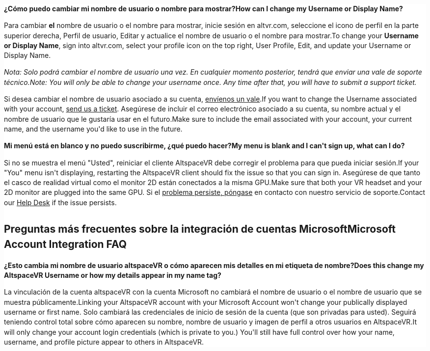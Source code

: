 <span data-ttu-id="26fef-182">**¿Cómo puedo cambiar mi nombre de usuario o nombre para mostrar?**</span><span class="sxs-lookup"><span data-stu-id="26fef-182">**How can I change my Username or Display Name?**</span></span>

<span data-ttu-id="26fef-183">Para cambiar **el** nombre de usuario o el nombre para mostrar, inicie sesión en altvr.com, seleccione el icono de perfil en la parte superior derecha, Perfil de usuario, Editar y actualice el nombre de usuario o el nombre para mostrar.</span><span class="sxs-lookup"><span data-stu-id="26fef-183">To change your **Username or Display Name**, sign into altvr.com, select your profile icon on the top right, User Profile, Edit, and update your Username or Display Name.</span></span> 

<span data-ttu-id="26fef-184">*Nota: Solo podrá cambiar el nombre de usuario una vez. En cualquier momento posterior, tendrá que enviar una vale de soporte técnico.*</span><span class="sxs-lookup"><span data-stu-id="26fef-184">*Note: You will only be able to change your username once. Any time after that, you will have to submit a support ticket.*</span></span>

<span data-ttu-id="26fef-185">Si desea cambiar el nombre de usuario asociado a su cuenta, [envíenos un vale](https://help.altvr.com/hc/requests/new).</span><span class="sxs-lookup"><span data-stu-id="26fef-185">If you want to change the Username associated with your account, [send us a ticket](https://help.altvr.com/hc/requests/new).</span></span> <span data-ttu-id="26fef-186">Asegúrese de incluir el correo electrónico asociado a su cuenta, su nombre actual y el nombre de usuario que le gustaría usar en el futuro.</span><span class="sxs-lookup"><span data-stu-id="26fef-186">Make sure to include the email associated with your account, your current name, and the username you'd like to use in the future.</span></span>

<span data-ttu-id="26fef-187">**Mi menú está en blanco y no puedo suscribirme, ¿qué puedo hacer?**</span><span class="sxs-lookup"><span data-stu-id="26fef-187">**My menu is blank and I can't sign up, what can I do?**</span></span>

<span data-ttu-id="26fef-188">Si no se muestra el menú "Usted", reiniciar el cliente AltspaceVR debe corregir el problema para que pueda iniciar sesión.</span><span class="sxs-lookup"><span data-stu-id="26fef-188">If your "You" menu isn't displaying, restarting the AltspaceVR client should fix the issue so that you can sign in.</span></span> <span data-ttu-id="26fef-189">Asegúrese de que tanto el casco de realidad virtual como el monitor 2D están conectados a la misma GPU.</span><span class="sxs-lookup"><span data-stu-id="26fef-189">Make sure that both your VR headset and your 2D monitor are plugged into the same GPU.</span></span> <span data-ttu-id="26fef-190">Si el [problema persiste, póngase](https://help.altvr.com/hc/requests/new) en contacto con nuestro servicio de soporte.</span><span class="sxs-lookup"><span data-stu-id="26fef-190">Contact our [Help Desk](https://help.altvr.com/hc/requests/new) if the issue persists.</span></span>

## <a name="microsoft-account-integration-faq"></a><span data-ttu-id="26fef-191">Preguntas más frecuentes sobre la integración de cuentas Microsoft</span><span class="sxs-lookup"><span data-stu-id="26fef-191">Microsoft Account Integration FAQ</span></span>

<span data-ttu-id="26fef-192">**¿Esto cambia mi nombre de usuario altspaceVR o cómo aparecen mis detalles en mi etiqueta de nombre?**</span><span class="sxs-lookup"><span data-stu-id="26fef-192">**Does this change my AltspaceVR Username or how my details appear in my name tag?**</span></span>

<span data-ttu-id="26fef-193">La vinculación de la cuenta altspaceVR con la cuenta Microsoft no cambiará el nombre de usuario o el nombre de usuario que se muestra públicamente.</span><span class="sxs-lookup"><span data-stu-id="26fef-193">Linking your AltspaceVR account with your Microsoft Account won't change your publically displayed username or first name.</span></span> <span data-ttu-id="26fef-194">Solo cambiará las credenciales de inicio de sesión de la cuenta (que son privadas para usted). Seguirá teniendo control total sobre cómo aparecen su nombre, nombre de usuario y imagen de perfil a otros usuarios en AltspaceVR.</span><span class="sxs-lookup"><span data-stu-id="26fef-194">It will only change your account login credentials (which is private to you.) You'll still have full control over how your name, username, and profile picture appear to others in AltspaceVR.</span></span>
